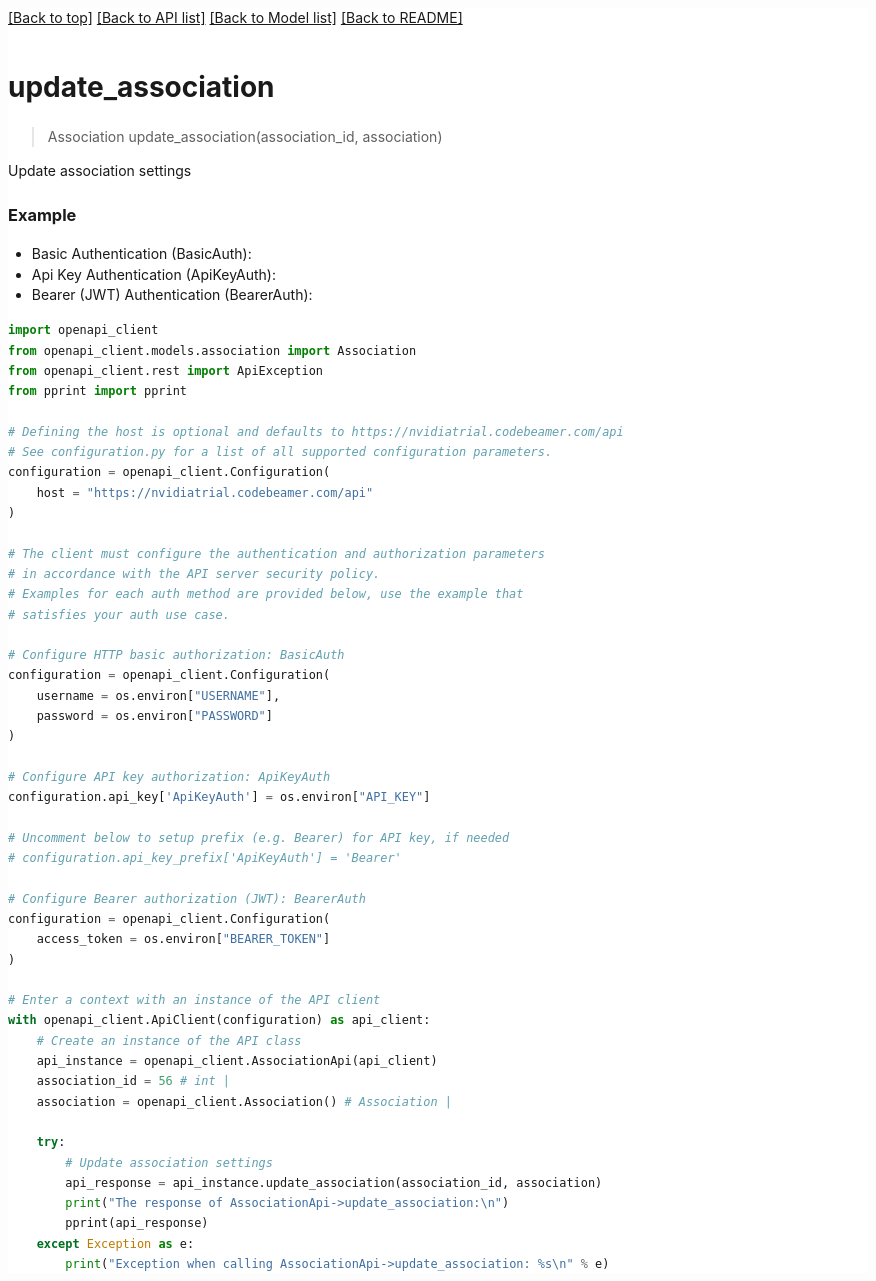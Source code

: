 [[Back to top]](#) [[Back to API list]](../README.md#documentation-for-api-endpoints) [[Back to Model list]](../README.md#documentation-for-models) [[Back to README]](../README.md)

# **update_association**
> Association update_association(association_id, association)

Update association settings

### Example

* Basic Authentication (BasicAuth):
* Api Key Authentication (ApiKeyAuth):
* Bearer (JWT) Authentication (BearerAuth):

```python
import openapi_client
from openapi_client.models.association import Association
from openapi_client.rest import ApiException
from pprint import pprint

# Defining the host is optional and defaults to https://nvidiatrial.codebeamer.com/api
# See configuration.py for a list of all supported configuration parameters.
configuration = openapi_client.Configuration(
    host = "https://nvidiatrial.codebeamer.com/api"
)

# The client must configure the authentication and authorization parameters
# in accordance with the API server security policy.
# Examples for each auth method are provided below, use the example that
# satisfies your auth use case.

# Configure HTTP basic authorization: BasicAuth
configuration = openapi_client.Configuration(
    username = os.environ["USERNAME"],
    password = os.environ["PASSWORD"]
)

# Configure API key authorization: ApiKeyAuth
configuration.api_key['ApiKeyAuth'] = os.environ["API_KEY"]

# Uncomment below to setup prefix (e.g. Bearer) for API key, if needed
# configuration.api_key_prefix['ApiKeyAuth'] = 'Bearer'

# Configure Bearer authorization (JWT): BearerAuth
configuration = openapi_client.Configuration(
    access_token = os.environ["BEARER_TOKEN"]
)

# Enter a context with an instance of the API client
with openapi_client.ApiClient(configuration) as api_client:
    # Create an instance of the API class
    api_instance = openapi_client.AssociationApi(api_client)
    association_id = 56 # int | 
    association = openapi_client.Association() # Association | 

    try:
        # Update association settings
        api_response = api_instance.update_association(association_id, association)
        print("The response of AssociationApi->update_association:\n")
        pprint(api_response)
    except Exception as e:
        print("Exception when calling AssociationApi->update_association: %s\n" % e)
```
